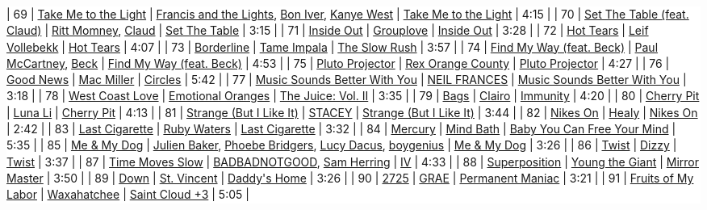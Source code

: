 | 69 | [Take Me to the Light](https://open.spotify.com/track/6xxldyD49GihQ9HULyNIQb) | [Francis and the Lights](https://open.spotify.com/artist/23EA28263XvtIrXuySX6oI), [Bon Iver](https://open.spotify.com/artist/4LEiUm1SRbFMgfqnQTwUbQ), [Kanye West](https://open.spotify.com/artist/5K4W6rqBFWDnAN6FQUkS6x) | [Take Me to the Light](https://open.spotify.com/album/4HDdX1Pt0kmyC2iZPodz8Y) | 4:15 |
| 70 | [Set The Table (feat. Claud)](https://open.spotify.com/track/4KKfz33BvPygaynUJyeyC2) | [Ritt Momney](https://open.spotify.com/artist/7MPGCB854Qo4alYMOPkBka), [Claud](https://open.spotify.com/artist/5MaQlvNGOaTj39apHsXVq1) | [Set The Table](https://open.spotify.com/album/293J6DF0p1SvXtIt9xFilZ) | 3:15 |
| 71 | [Inside Out](https://open.spotify.com/track/1EGaWKAyOZIt6fFTrfPTw6) | [Grouplove](https://open.spotify.com/artist/3kVUvbeRdcrqQ3oHk5hPdx) | [Inside Out](https://open.spotify.com/album/78p46TDpmkFztY0Pnyd8F5) | 3:28 |
| 72 | [Hot Tears](https://open.spotify.com/track/3BICHhGJhJNlmCCsHCwVNl) | [Leif Vollebekk](https://open.spotify.com/artist/3jzXlBF2157k4exx7idecs) | [Hot Tears](https://open.spotify.com/album/6coKW363VV9AS9ev6vD0x2) | 4:07 |
| 73 | [Borderline](https://open.spotify.com/track/5hM5arv9KDbCHS0k9uqwjr) | [Tame Impala](https://open.spotify.com/artist/5INjqkS1o8h1imAzPqGZBb) | [The Slow Rush](https://open.spotify.com/album/31qVWUdRrlb8thMvts0yYL) | 3:57 |
| 74 | [Find My Way (feat. Beck)](https://open.spotify.com/track/31qXplFmLu7xuTfvBEgDij) | [Paul McCartney](https://open.spotify.com/artist/4STHEaNw4mPZ2tzheohgXB), [Beck](https://open.spotify.com/artist/3vbKDsSS70ZX9D2OcvbZmS) | [Find My Way (feat. Beck)](https://open.spotify.com/album/2XxT1xJT1xrDUdHm9xC0dx) | 4:53 |
| 75 | [Pluto Projector](https://open.spotify.com/track/64BjH0cofoZQLz7STwGqyw) | [Rex Orange County](https://open.spotify.com/artist/7pbDxGE6nQSZVfiFdq9lOL) | [Pluto Projector](https://open.spotify.com/album/3n4DlItnFse4pNj8jddEXf) | 4:27 |
| 76 | [Good News](https://open.spotify.com/track/1DWZUa5Mzf2BwzpHtgbHPY) | [Mac Miller](https://open.spotify.com/artist/4LLpKhyESsyAXpc4laK94U) | [Circles](https://open.spotify.com/album/5sY6UIQ32GqwMLAfSNEaXb) | 5:42 |
| 77 | [Music Sounds Better With You](https://open.spotify.com/track/0GL1ye91pT3nJIQzXwncG2) | [NEIL FRANCES](https://open.spotify.com/artist/587PA35pRGL1JwQr6idJbb) | [Music Sounds Better With You](https://open.spotify.com/album/143dMy2NJalRNn5AdOA8AI) | 3:18 |
| 78 | [West Coast Love](https://open.spotify.com/track/4NFD9ea0uH0MtoC30yNYE1) | [Emotional Oranges](https://open.spotify.com/artist/12trz2INGglrKMzLmg0y2C) | [The Juice: Vol. II](https://open.spotify.com/album/6q8BNcH6wkWwWC0fGoJwkS) | 3:35 |
| 79 | [Bags](https://open.spotify.com/track/6UFivO2zqqPFPoQYsEMuCc) | [Clairo](https://open.spotify.com/artist/3l0CmX0FuQjFxr8SK7Vqag) | [Immunity](https://open.spotify.com/album/4kkVGtCqE2NiAKosri9Rnd) | 4:20 |
| 80 | [Cherry Pit](https://open.spotify.com/track/7iiCeFMoZmZAgv54b8z1YT) | [Luna Li](https://open.spotify.com/artist/4ZAk3yVJdtf1CFnTiG08U3) | [Cherry Pit](https://open.spotify.com/album/0rKzTuW2VrRmM8YqMtTQ5h) | 4:13 |
| 81 | [Strange (But I Like It)](https://open.spotify.com/track/3JYeHMyoFPwCztn5PBIm01) | [STACEY](https://open.spotify.com/artist/1rfYzEJpmnmhVM1V6LUHTQ) | [Strange (But I Like It)](https://open.spotify.com/album/38f77keNlwqNLlnRhhVg4L) | 3:44 |
| 82 | [Nikes On](https://open.spotify.com/track/5z14e4rPImlgk40W33dt0U) | [Healy](https://open.spotify.com/artist/2Yhge9MsE7qKcV0eWsuuHM) | [Nikes On](https://open.spotify.com/album/1g3OgxosiUiccwisdf8mI1) | 2:42 |
| 83 | [Last Cigarette](https://open.spotify.com/track/6lkTVuCj1GzQ32UtbxxnAd) | [Ruby Waters](https://open.spotify.com/artist/5ybU1P0ufoGH5CMclUKebd) | [Last Cigarette](https://open.spotify.com/album/3gE9DXdJvV7HPKtBM0MSKb) | 3:32 |
| 84 | [Mercury](https://open.spotify.com/track/7qIcIbwxgoELlu989d3paB) | [Mind Bath](https://open.spotify.com/artist/6FdP93iZOV7BclbYDSlGOC) | [Baby You Can Free Your Mind](https://open.spotify.com/album/7vajxfrenQypkMf4vXj5nI) | 5:35 |
| 85 | [Me & My Dog](https://open.spotify.com/track/2jGAR1n5D2z8WXYLsmjE4P) | [Julien Baker](https://open.spotify.com/artist/12zbUHbPHL5DGuJtiUfsip), [Phoebe Bridgers](https://open.spotify.com/artist/1r1uxoy19fzMxunt3ONAkG), [Lucy Dacus](https://open.spotify.com/artist/07D1Bjaof0NFlU32KXiqUP), [boygenius](https://open.spotify.com/artist/1hLiboQ98IQWhpKeP9vRFw) | [Me & My Dog](https://open.spotify.com/album/3v8X73XvgiVNxGQHGmJT5w) | 3:26 |
| 86 | [Twist](https://open.spotify.com/track/0ZyaKxSS4hmgAfjuBr4Dnc) | [Dizzy](https://open.spotify.com/artist/0g3BS5QoR5r6pOAg1tvwXv) | [Twist](https://open.spotify.com/album/2DL1nVyPqWyIPcnzq3VVpE) | 3:37 |
| 87 | [Time Moves Slow](https://open.spotify.com/track/5XK1xClRUXSwCUu4I0E1RV) | [BADBADNOTGOOD](https://open.spotify.com/artist/65dGLGjkw3UbddUg2GKQoZ), [Sam Herring](https://open.spotify.com/artist/4sfhX4TAhZ7KlbMnYAROQS) | [IV](https://open.spotify.com/album/1KgiVPDV0v0pn1MslihNHB) | 4:33 |
| 88 | [Superposition](https://open.spotify.com/track/67YPjbcxUypwNOwYBZquq1) | [Young the Giant](https://open.spotify.com/artist/4j56EQDQu5XnL7R3E9iFJT) | [Mirror Master](https://open.spotify.com/album/6blMxezujKgPe8HjHNveuG) | 3:50 |
| 89 | [Down](https://open.spotify.com/track/3JS3K4Kw0xnhDRsPG9kUph) | [St. Vincent](https://open.spotify.com/artist/7bcbShaqKdcyjnmv4Ix8j6) | [Daddy's Home](https://open.spotify.com/album/654KFpNOZ26Hj9luu7aKeM) | 3:26 |
| 90 | [2725](https://open.spotify.com/track/5qYP2Jpli9QkYdgqAy5DEV) | [GRAE](https://open.spotify.com/artist/0H307pF74X7H7kXOmDyYGU) | [Permanent Maniac](https://open.spotify.com/album/4beiEpxAm9hGTRYGgdOdyS) | 3:21 |
| 91 | [Fruits of My Labor](https://open.spotify.com/track/6qWQRmO2za1TpP0tHYLhXw) | [Waxahatchee](https://open.spotify.com/artist/5IWCU0V9evBlW4gIeGY4zF) | [Saint Cloud +3](https://open.spotify.com/album/7kIdOOz6yIvEP6Z5RjhrCw) | 5:05 |